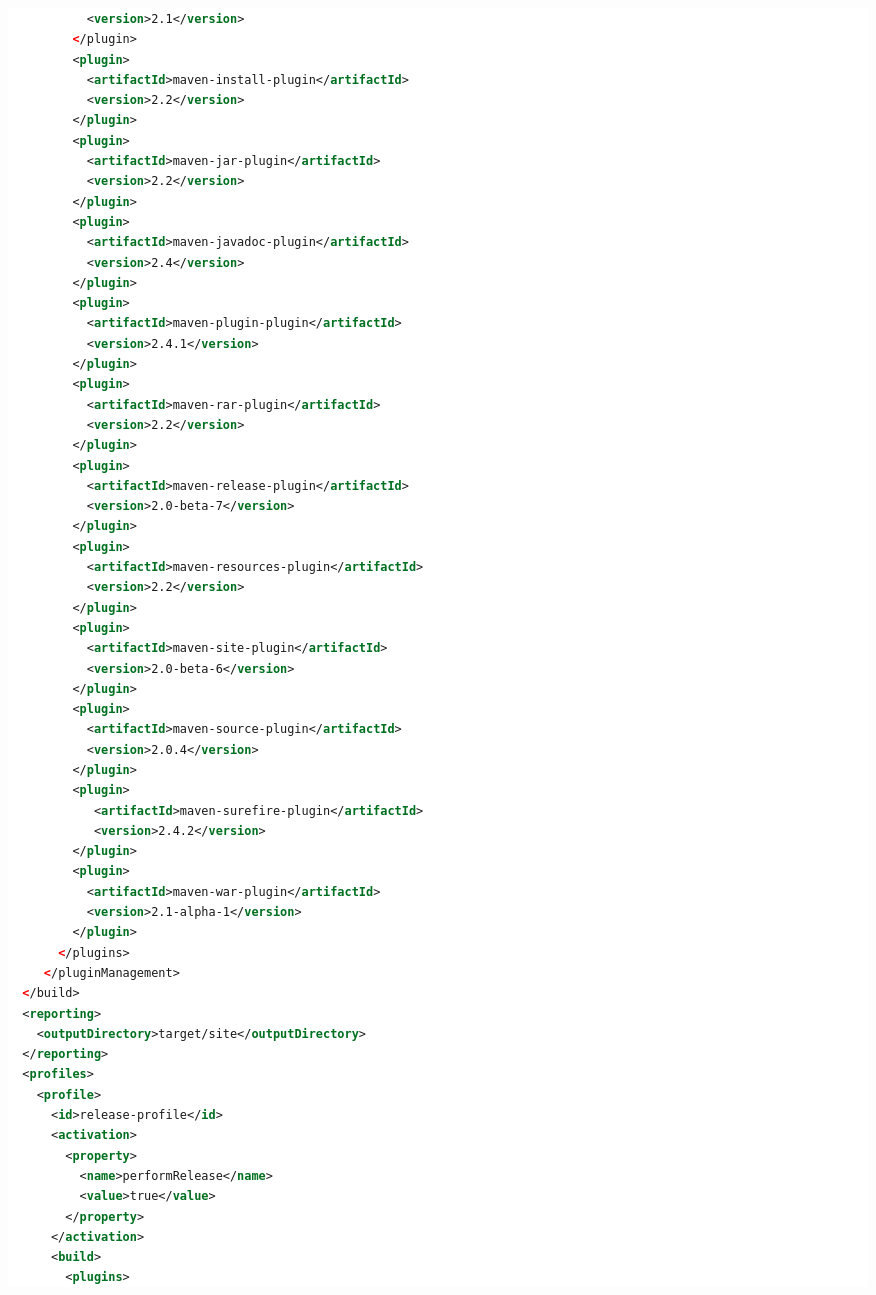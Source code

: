 ```xml
           <version>2.1</version>
         </plugin>
         <plugin>
           <artifactId>maven-install-plugin</artifactId>
           <version>2.2</version>
         </plugin>
         <plugin>
           <artifactId>maven-jar-plugin</artifactId>
           <version>2.2</version>
         </plugin>
         <plugin>
           <artifactId>maven-javadoc-plugin</artifactId>
           <version>2.4</version>
         </plugin>
         <plugin>
           <artifactId>maven-plugin-plugin</artifactId>
           <version>2.4.1</version>
         </plugin>
         <plugin>
           <artifactId>maven-rar-plugin</artifactId>
           <version>2.2</version>
         </plugin>
         <plugin>               
           <artifactId>maven-release-plugin</artifactId>
           <version>2.0-beta-7</version>
         </plugin>
         <plugin>               
           <artifactId>maven-resources-plugin</artifactId>
           <version>2.2</version>
         </plugin>
         <plugin>
           <artifactId>maven-site-plugin</artifactId>
           <version>2.0-beta-6</version>
         </plugin>
         <plugin>
           <artifactId>maven-source-plugin</artifactId>
           <version>2.0.4</version>
         </plugin>         
         <plugin>
            <artifactId>maven-surefire-plugin</artifactId>
            <version>2.4.2</version>
         </plugin>
         <plugin>
           <artifactId>maven-war-plugin</artifactId>
           <version>2.1-alpha-1</version>
         </plugin>
       </plugins>
     </pluginManagement>
  </build>
  <reporting>
    <outputDirectory>target/site</outputDirectory>
  </reporting>
  <profiles>
    <profile>
      <id>release-profile</id>
      <activation>
        <property>
          <name>performRelease</name>
          <value>true</value>
        </property>
      </activation>
      <build>
        <plugins>
```